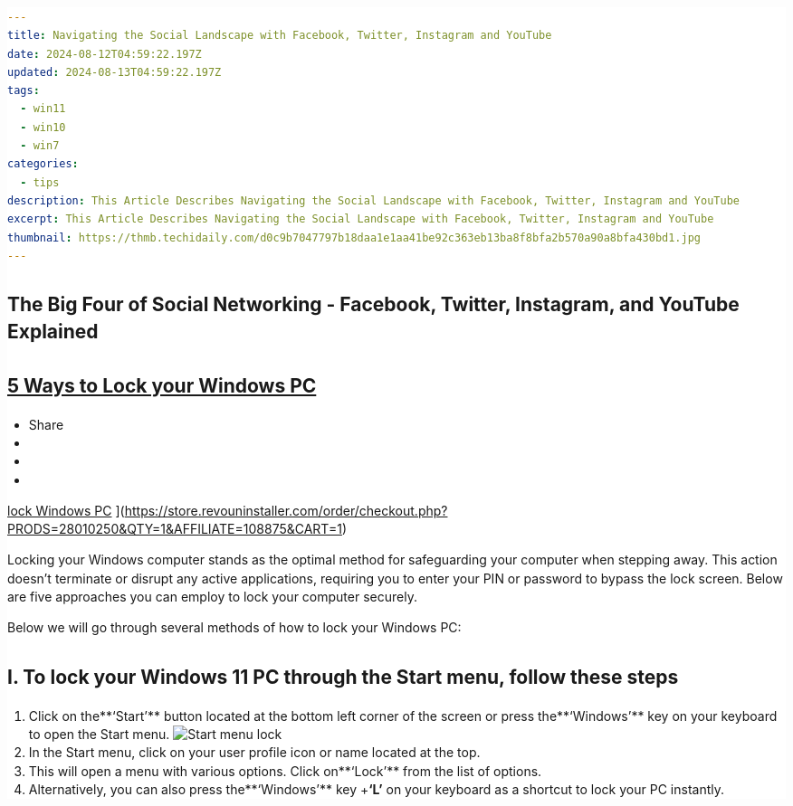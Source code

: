 ```yaml
---
title: Navigating the Social Landscape with Facebook, Twitter, Instagram and YouTube
date: 2024-08-12T04:59:22.197Z
updated: 2024-08-13T04:59:22.197Z
tags:
  - win11
  - win10
  - win7
categories:
  - tips
description: This Article Describes Navigating the Social Landscape with Facebook, Twitter, Instagram and YouTube
excerpt: This Article Describes Navigating the Social Landscape with Facebook, Twitter, Instagram and YouTube
thumbnail: https://thmb.techidaily.com/d0c9b7047797b18daa1e1aa41be92c363eb13ba8f8bfa2b570a90a8bfa430bd1.jpg
---
```


## The Big Four of Social Networking - Facebook, Twitter, Instagram, and YouTube Explained

## [5 Ways to Lock your Windows PC](https://store.revouninstaller.com/order/checkout.php?PRODS=28010250&QTY=1&AFFILIATE=108875&CART=1)

* Share
* [](http://www.facebook.com/share.php?u=https://www.revouninstaller.com/blog/5-ways-to-lock-your-windows-pc/&title=5+Ways+to+Lock+your+Windows+PC)
* [](https://twitter.com/intent/tweet?text=5+Ways+to+Lock+your+Windows+PC&url=https://www.revouninstaller.com/blog/5-ways-to-lock-your-windows-pc/ "Click to share on Twitter")
* [](https://store.revouninstaller.com/order/checkout.php?PRODS=28010250&QTY=1&AFFILIATE=108875&CART=1)

[lock Windows PC](https://f057a20f961f56a72089-b74530d2d26278124f446233f95622ef.ssl.cf1.rackcdn.com/site/blog/lock-pc/cover.png) ](https://store.revouninstaller.com/order/checkout.php?PRODS=28010250&QTY=1&AFFILIATE=108875&CART=1)

 Locking your Windows computer stands as the optimal method for safeguarding your computer when stepping away. This action doesn’t terminate or disrupt any active applications, requiring you to enter your PIN or password to bypass the lock screen. Below are five approaches you can employ to lock your computer securely.

 Below we will go through several methods of how to lock your Windows PC:

## I. To lock your Windows 11 PC through the Start menu, follow these steps

1. Click on the**‘Start’** button located at the bottom left corner of the screen or press the**‘Windows’** key on your keyboard to open the Start menu. ![Start menu lock](https://f057a20f961f56a72089-b74530d2d26278124f446233f95622ef.ssl.cf1.rackcdn.com/site/blog/lock-pc/method-1-start-menu.png)
2. In the Start menu, click on your user profile icon or name located at the top.
3. This will open a menu with various options. Click on**‘Lock’** from the list of options.
4. Alternatively, you can also press the**‘Windows’** key +**‘L’** on your keyboard as a shortcut to lock your PC instantly.
